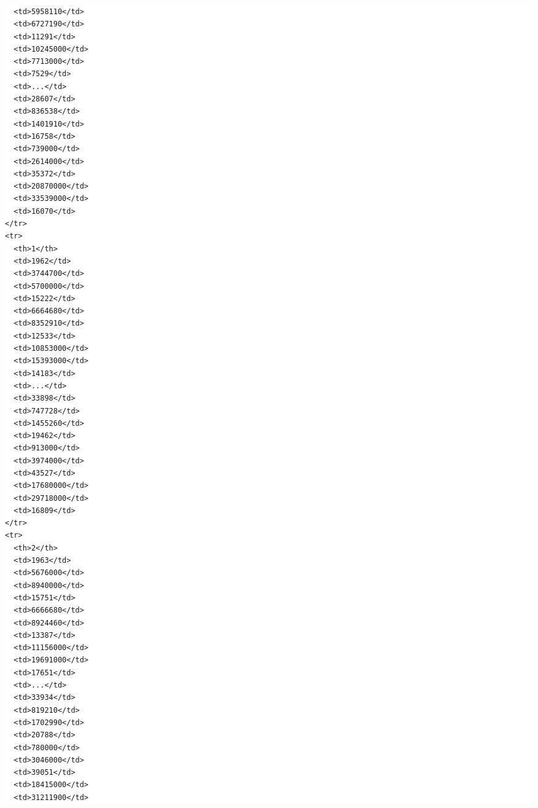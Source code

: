       <td>5958110</td>
      <td>6727190</td>
      <td>11291</td>
      <td>10245000</td>
      <td>7713000</td>
      <td>7529</td>
      <td>...</td>
      <td>28607</td>
      <td>836538</td>
      <td>1401910</td>
      <td>16758</td>
      <td>739000</td>
      <td>2614000</td>
      <td>35372</td>
      <td>20870000</td>
      <td>33539000</td>
      <td>16070</td>
    </tr>
    <tr>
      <th>1</th>
      <td>1962</td>
      <td>3744700</td>
      <td>5700000</td>
      <td>15222</td>
      <td>6664680</td>
      <td>8352910</td>
      <td>12533</td>
      <td>10853000</td>
      <td>15393000</td>
      <td>14183</td>
      <td>...</td>
      <td>33898</td>
      <td>747728</td>
      <td>1455260</td>
      <td>19462</td>
      <td>913000</td>
      <td>3974000</td>
      <td>43527</td>
      <td>17680000</td>
      <td>29718000</td>
      <td>16809</td>
    </tr>
    <tr>
      <th>2</th>
      <td>1963</td>
      <td>5676000</td>
      <td>8940000</td>
      <td>15751</td>
      <td>6666680</td>
      <td>8924460</td>
      <td>13387</td>
      <td>11156000</td>
      <td>19691000</td>
      <td>17651</td>
      <td>...</td>
      <td>33934</td>
      <td>819210</td>
      <td>1702990</td>
      <td>20788</td>
      <td>780000</td>
      <td>3046000</td>
      <td>39051</td>
      <td>18415000</td>
      <td>31211900</td>